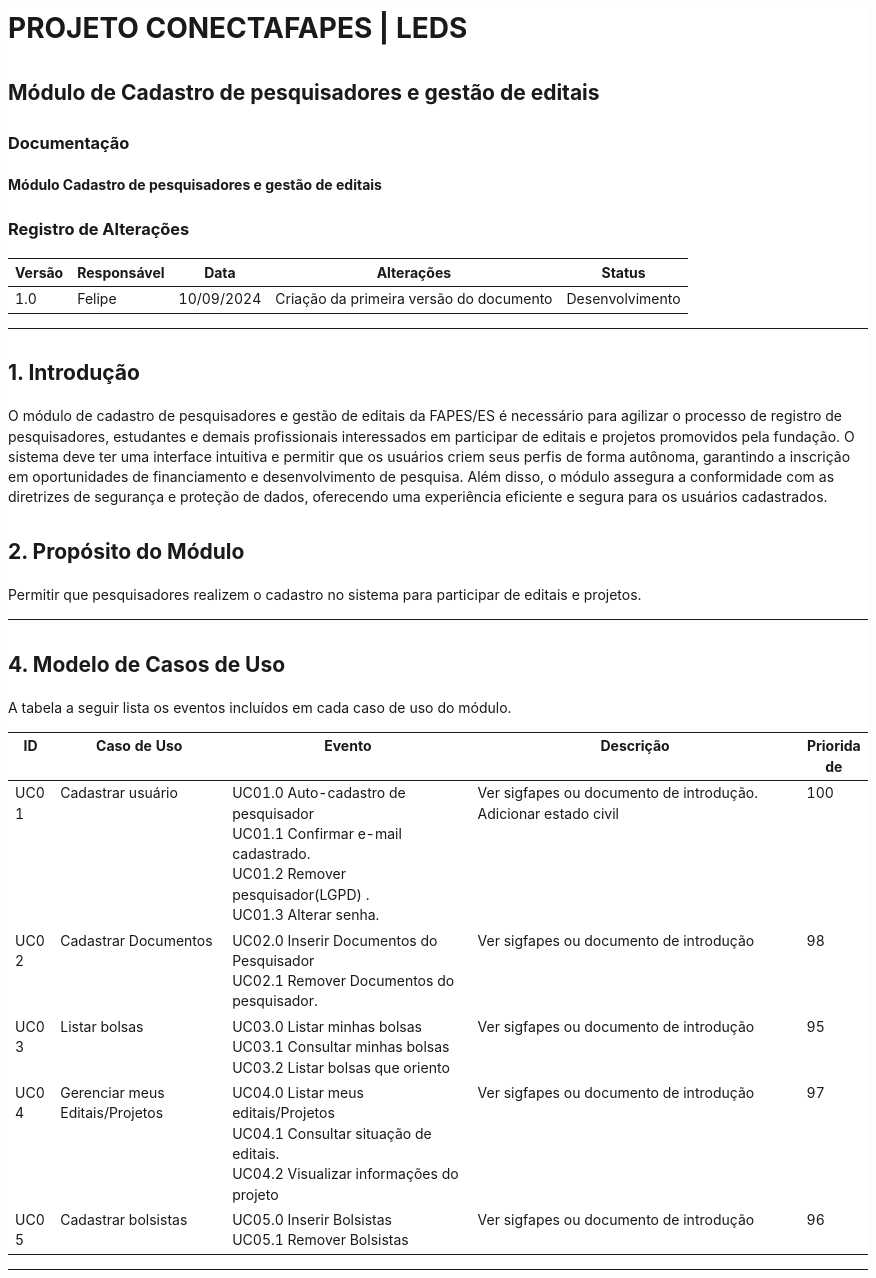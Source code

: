 # PROJETO CONECTAFAPES | LEDS

## Módulo de Cadastro de pesquisadores e gestão de editais

### Documentação

#### Módulo Cadastro de pesquisadores e gestão de editais

### Registro de Alterações

| Versão | Responsável | Data       | Alterações                        | Status          |
|--------|-------------|------------|-----------------------------------|-----------------|
| 1.0    | Felipe      | 10/09/2024 | Criação da primeira versão do documento | Desenvolvimento |

---

## 1. Introdução

O módulo de cadastro de pesquisadores e gestão de editais da FAPES/ES é necessário para agilizar o processo de registro de pesquisadores, estudantes e demais profissionais interessados em participar de editais e projetos promovidos pela fundação. O sistema deve ter uma interface intuitiva e permitir que os usuários criem seus perfis de forma autônoma, garantindo a inscrição em oportunidades de financiamento e desenvolvimento de pesquisa. Além disso, o módulo assegura a conformidade com as diretrizes de segurança e proteção de dados, oferecendo uma experiência eficiente e segura para os usuários cadastrados.

## 2. Propósito do Módulo

Permitir que pesquisadores realizem o cadastro no sistema para participar de editais e projetos.

---

## 4. Modelo de Casos de Uso

A tabela a seguir lista os eventos incluídos em cada caso de uso do módulo.

| ID   | Caso de Uso                | Evento                         | Descrição                                                    | Prioridade |
|------|----------------------------|--------------------------------|--------------------------------------------------------------|------------|
| UC01 | Cadastrar usuário           | UC01.0 Auto-cadastro de pesquisador <br> UC01.1 Confirmar e-mail cadastrado. <br> UC01.2 Remover pesquisador(LGPD) .<br> UC01.3 Alterar senha. | Ver sigfapes ou documento de introdução. Adicionar estado civil | 100        |
| UC02 | Cadastrar Documentos        | UC02.0 Inserir Documentos do Pesquisador <br>  UC02.1 Remover Documentos do pesquisador. | Ver sigfapes ou documento de introdução | 98         |
| UC03 | Listar bolsas               | UC03.0 Listar minhas bolsas <br>  UC03.1 Consultar minhas bolsas <br>  UC03.2 Listar bolsas que oriento | Ver sigfapes ou documento de introdução | 95         |
| UC04 | Gerenciar meus Editais/Projetos | UC04.0 Listar meus editais/Projetos <br>  UC04.1 Consultar situação de editais. <br>  UC04.2 Visualizar informações do projeto | Ver sigfapes ou documento de introdução | 97         |
| UC05 | Cadastrar bolsistas         | UC05.0 Inserir Bolsistas <br>  UC05.1 Remover Bolsistas | Ver sigfapes ou documento de introdução | 96         |

---
